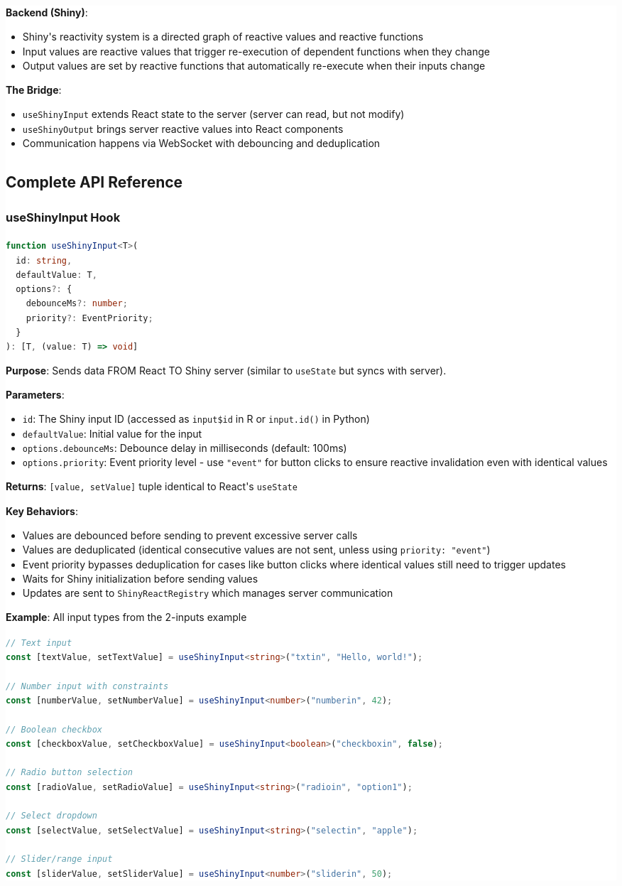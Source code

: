 **Backend (Shiny)**:
- Shiny's reactivity system is a directed graph of reactive values and reactive functions
- Input values are reactive values that trigger re-execution of dependent functions when they change
- Output values are set by reactive functions that automatically re-execute when their inputs change

**The Bridge**:
- `useShinyInput` extends React state to the server (server can read, but not modify)
- `useShinyOutput` brings server reactive values into React components
- Communication happens via WebSocket with debouncing and deduplication

## Complete API Reference

### useShinyInput Hook

```typescript
function useShinyInput<T>(
  id: string, 
  defaultValue: T,
  options?: { 
    debounceMs?: number;
    priority?: EventPriority;
  }
): [T, (value: T) => void]
```

**Purpose**: Sends data FROM React TO Shiny server (similar to `useState` but syncs with server).

**Parameters**:
- `id`: The Shiny input ID (accessed as `input$id` in R or `input.id()` in Python)
- `defaultValue`: Initial value for the input
- `options.debounceMs`: Debounce delay in milliseconds (default: 100ms)
- `options.priority`: Event priority level - use `"event"` for button clicks to ensure reactive invalidation even with identical values

**Returns**: `[value, setValue]` tuple identical to React's `useState`

**Key Behaviors**:
- Values are debounced before sending to prevent excessive server calls
- Values are deduplicated (identical consecutive values are not sent, unless using `priority: "event"`)
- Event priority bypasses deduplication for cases like button clicks where identical values still need to trigger updates
- Waits for Shiny initialization before sending values
- Updates are sent to `ShinyReactRegistry` which manages server communication

**Example**: All input types from the 2-inputs example
```typescript
// Text input
const [textValue, setTextValue] = useShinyInput<string>("txtin", "Hello, world!");

// Number input with constraints  
const [numberValue, setNumberValue] = useShinyInput<number>("numberin", 42);

// Boolean checkbox
const [checkboxValue, setCheckboxValue] = useShinyInput<boolean>("checkboxin", false);

// Radio button selection
const [radioValue, setRadioValue] = useShinyInput<string>("radioin", "option1");

// Select dropdown
const [selectValue, setSelectValue] = useShinyInput<string>("selectin", "apple");

// Slider/range input
const [sliderValue, setSliderValue] = useShinyInput<number>("sliderin", 50);
```